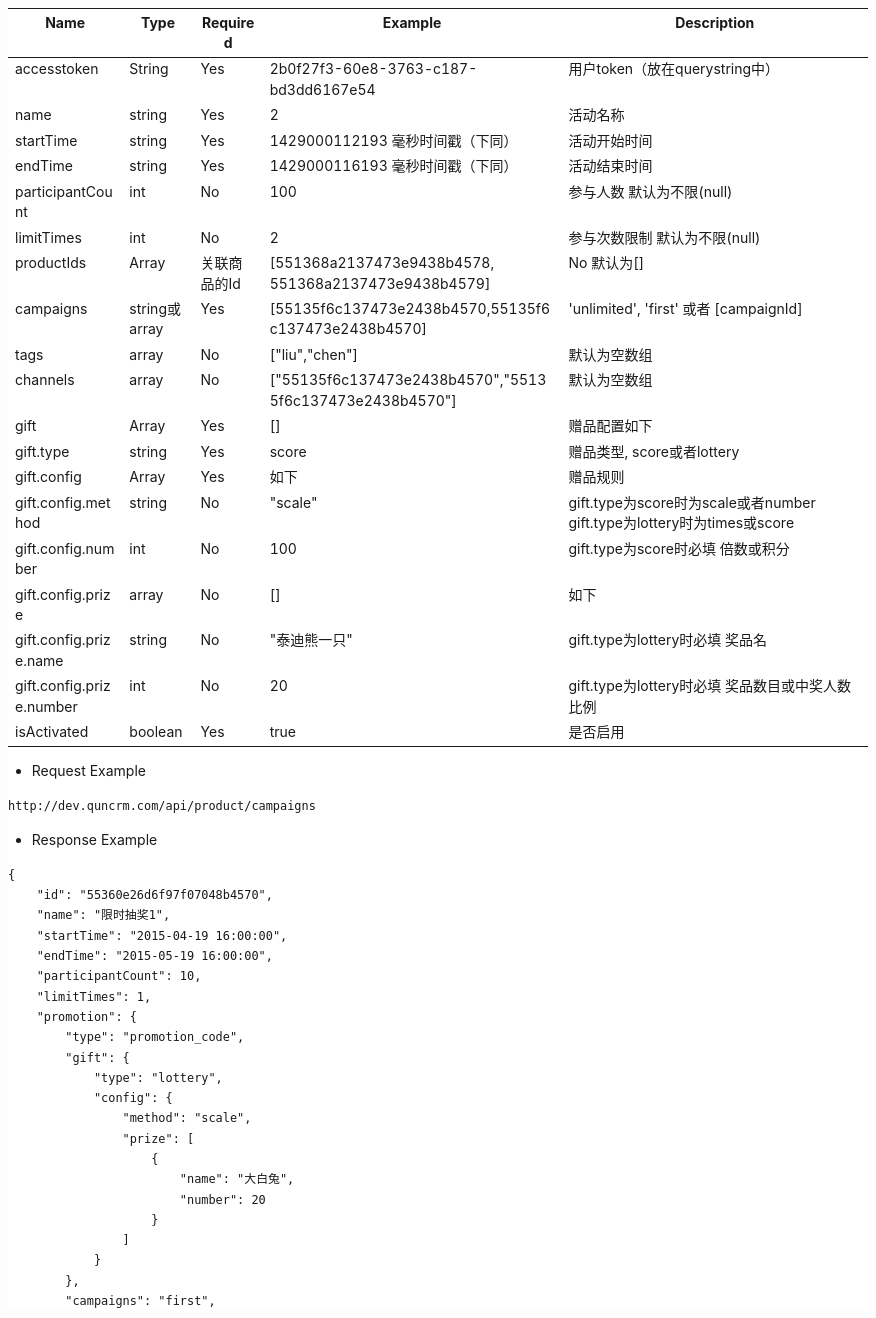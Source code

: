 | Name | Type | Required | Example | Description |
| ---- | ---- | -------- | ------- | ----------- |
| accesstoken | String | Yes | 2b0f27f3-60e8-3763-c187-bd3dd6167e54 | 用户token（放在querystring中） |
| name | string | Yes | 2 | 活动名称 |
| startTime | string | Yes | 1429000112193 毫秒时间戳（下同）| 活动开始时间 |
| endTime | string | Yes | 1429000116193 毫秒时间戳（下同） | 活动结束时间 |
| participantCount | int | No | 100  | 参与人数 默认为不限(null) |
| limitTimes | int | No | 2  | 参与次数限制 默认为不限(null) |
| productIds | Array | 关联商品的Id | [551368a2137473e9438b4578, 551368a2137473e9438b4579]  | No 默认为[] |
| campaigns | string或array | Yes | [55135f6c137473e2438b4570,55135f6c137473e2438b4570] | 'unlimited', 'first' 或者 [campaignId] |
| tags | array | No | ["liu","chen"] | 默认为空数组 |
| channels | array | No | ["55135f6c137473e2438b4570","55135f6c137473e2438b4570"] | 默认为空数组 |
| gift | Array | Yes | [] | 赠品配置如下 |
| gift.type | string | Yes | score | 赠品类型, score或者lottery |
| gift.config | Array | Yes | 如下 | 赠品规则 |
| gift.config.method | string | No | "scale" | gift.type为score时为scale或者number gift.type为lottery时为times或score |
| gift.config.number | int | No | 100 | gift.type为score时必填 倍数或积分 |
| gift.config.prize | array | No | [] | 如下 |
| gift.config.prize.name | string | No | "泰迪熊一只" | gift.type为lottery时必填 奖品名 |
| gift.config.prize.number | int | No | 20 | gift.type为lottery时必填 奖品数目或中奖人数比例 |
| isActivated | boolean | Yes | true  | 是否启用 |

- Request Example

```
http://dev.quncrm.com/api/product/campaigns
```

- Response Example

```
{
    "id": "55360e26d6f97f07048b4570",
    "name": "限时抽奖1",
    "startTime": "2015-04-19 16:00:00",
    "endTime": "2015-05-19 16:00:00",
    "participantCount": 10,
    "limitTimes": 1,
    "promotion": {
        "type": "promotion_code",
        "gift": {
            "type": "lottery",
            "config": {
                "method": "scale",
                "prize": [
                    {
                        "name": "大白兔",
                        "number": 20
                    }
                ]
            }
        },
        "campaigns": "first",
```